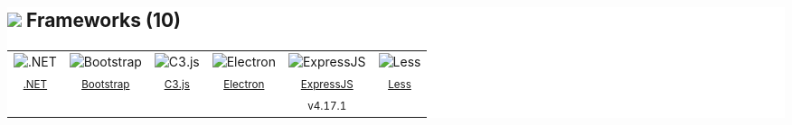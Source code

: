 </tr>
</table>

## <img src='https://img.stackshare.io/frameworks.svg'/> Frameworks (10)
<table><tr>
  <td align='center'>
  <img width='36' height='36' src='https://img.stackshare.io/service/1014/IoPy1dce_400x400.png' alt='.NET'>
  <br>
  <sub><a href="http://www.microsoft.com/net/">.NET</a></sub>
  <br>
  <sub></sub>
</td>

<td align='center'>
  <img width='36' height='36' src='https://img.stackshare.io/service/1101/C9QJ7V3X.png' alt='Bootstrap'>
  <br>
  <sub><a href="http://getbootstrap.com/">Bootstrap</a></sub>
  <br>
  <sub></sub>
</td>

<td align='center'>
  <img width='36' height='36' src='https://img.stackshare.io/no-img-open-source.png' alt='C3.js'>
  <br>
  <sub><a href="http://c3js.org/">C3.js</a></sub>
  <br>
  <sub></sub>
</td>

<td align='center'>
  <img width='36' height='36' src='https://img.stackshare.io/service/2946/default_18a71b65e69d7aef5f218ae07f64eb6e1594c444.jpg' alt='Electron'>
  <br>
  <sub><a href="http://electron.atom.io/">Electron</a></sub>
  <br>
  <sub></sub>
</td>

<td align='center'>
  <img width='36' height='36' src='https://img.stackshare.io/service/1163/hashtag.png' alt='ExpressJS'>
  <br>
  <sub><a href="http://expressjs.com/">ExpressJS</a></sub>
  <br>
  <sub>v4.17.1</sub>
</td>

<td align='center'>
  <img width='36' height='36' src='https://img.stackshare.io/service/1170/default_957cbc0168b4d37265e264469c888f776e57f42c.png' alt='Less'>
  <br>
  <sub><a href="http://lesscss.org/">Less</a></sub>
  <br>
  <sub></sub>
</td>
